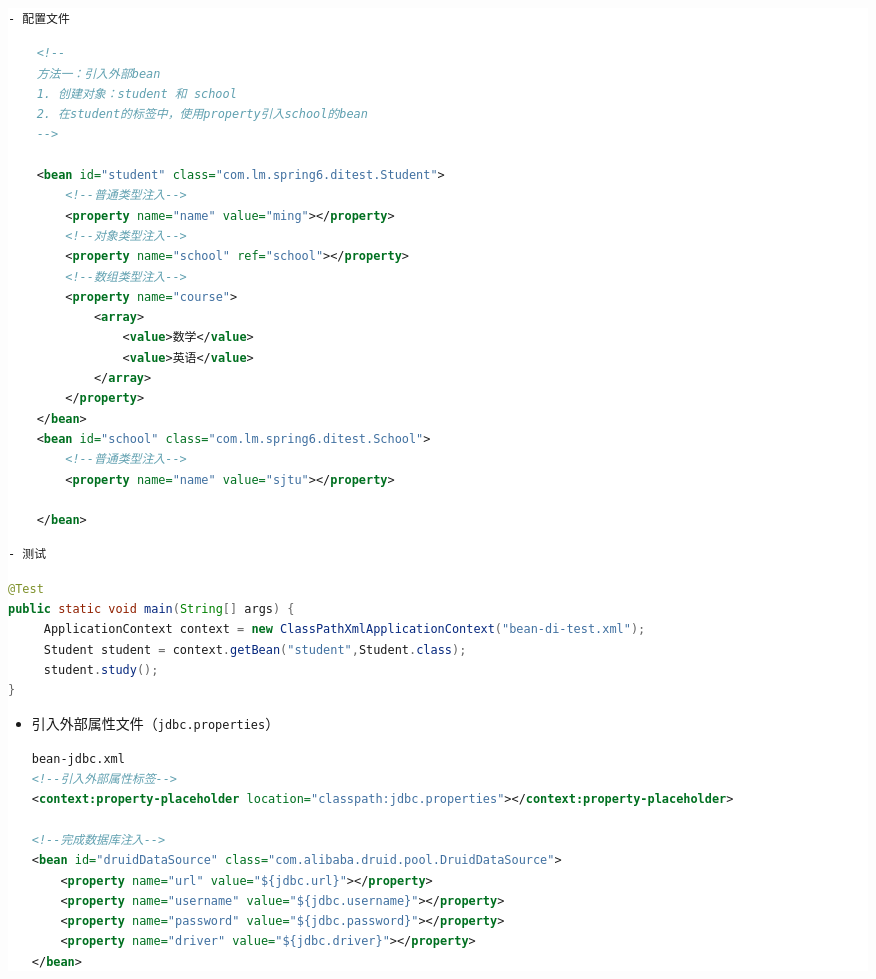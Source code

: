     - 配置文件

  ```xml
      <!--
      方法一：引入外部bean
      1. 创建对象：student 和 school
      2. 在student的标签中，使用property引入school的bean
      -->
  
      <bean id="student" class="com.lm.spring6.ditest.Student">
          <!--普通类型注入-->
          <property name="name" value="ming"></property>
          <!--对象类型注入-->
          <property name="school" ref="school"></property>
          <!--数组类型注入-->
          <property name="course">
              <array>
                  <value>数学</value>
                  <value>英语</value>
              </array>
          </property>
      </bean>
      <bean id="school" class="com.lm.spring6.ditest.School">
          <!--普通类型注入-->
          <property name="name" value="sjtu"></property>
  
      </bean>
  ```

    - 测试

  ```java
  @Test
  public static void main(String[] args) {
       ApplicationContext context = new ClassPathXmlApplicationContext("bean-di-test.xml");
       Student student = context.getBean("student",Student.class);
       student.study();
  }
  ```

- 引入外部属性文件（`jdbc.properties`）

  ```xml
  bean-jdbc.xml
  <!--引入外部属性标签-->    
  <context:property-placeholder location="classpath:jdbc.properties"></context:property-placeholder>
      
  <!--完成数据库注入-->    
  <bean id="druidDataSource" class="com.alibaba.druid.pool.DruidDataSource">
      <property name="url" value="${jdbc.url}"></property>
      <property name="username" value="${jdbc.username}"></property>
      <property name="password" value="${jdbc.password}"></property>
      <property name="driver" value="${jdbc.driver}"></property>    
  </bean>
  ```
